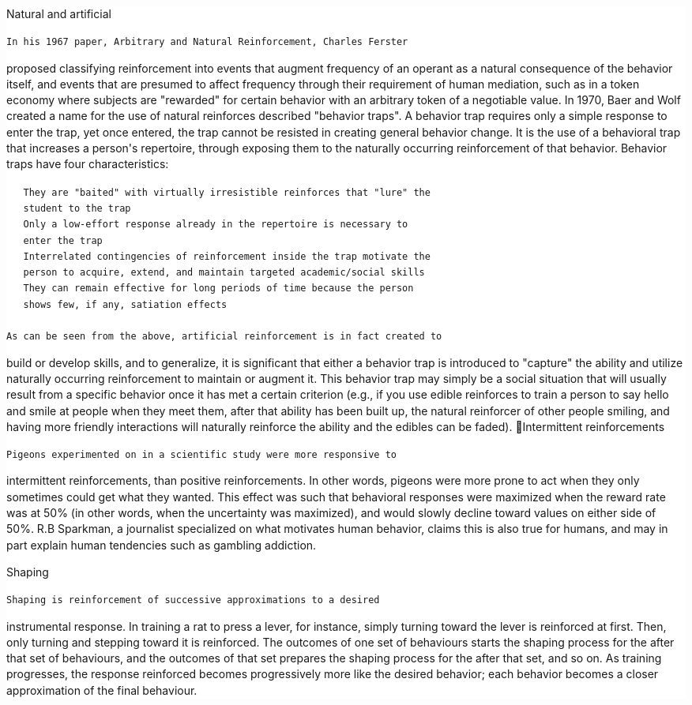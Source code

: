 Natural and artificial

    In his 1967 paper, Arbitrary and Natural Reinforcement, Charles Ferster
proposed classifying reinforcement into events that augment frequency of an
operant as a natural consequence of the behavior itself, and events that are
presumed to affect frequency through their requirement of human mediation,
such as in a token economy where subjects are "rewarded" for certain behavior
with an arbitrary token of a negotiable value. In 1970, Baer and Wolf created a
name for the use of natural reinforces described "behavior traps". A behavior
trap requires only a simple response to enter the trap, yet once entered, the trap
cannot be resisted in creating general behavior change. It is the use of a
behavioral trap that increases a person's repertoire, through exposing them to
the naturally occurring reinforcement of that behavior. Behavior traps have
four characteristics:

       They are "baited" with virtually irresistible reinforces that "lure" the
       student to the trap
       Only a low-effort response already in the repertoire is necessary to
       enter the trap
       Interrelated contingencies of reinforcement inside the trap motivate the
       person to acquire, extend, and maintain targeted academic/social skills
       They can remain effective for long periods of time because the person
       shows few, if any, satiation effects

    As can be seen from the above, artificial reinforcement is in fact created to
build or develop skills, and to generalize, it is significant that either a behavior
trap is introduced to "capture" the ability and utilize naturally occurring
reinforcement to maintain or augment it. This behavior trap may simply be a
social situation that will usually result from a specific behavior once it has met
a certain criterion (e.g., if you use edible reinforces to train a person to say
hello and smile at people when they meet them, after that ability has been built
up, the natural reinforcer of other people smiling, and having more friendly
interactions will naturally reinforce the ability and the edibles can be faded).
Intermittent reinforcements

    Pigeons experimented on in a scientific study were more responsive to
intermittent reinforcements, than positive reinforcements. In other words,
pigeons were more prone to act when they only sometimes could get what they
wanted. This effect was such that behavioral responses were maximized when
the reward rate was at 50% (in other words, when the uncertainty was
maximized), and would slowly decline toward values on either side of 50%.
R.B Sparkman, a journalist specialized on what motivates human behavior,
claims this is also true for humans, and may in part explain human tendencies
such as gambling addiction.

Shaping

    Shaping is reinforcement of successive approximations to a desired
instrumental response. In training a rat to press a lever, for instance, simply
turning toward the lever is reinforced at first. Then, only turning and stepping
toward it is reinforced. The outcomes of one set of behaviours starts the
shaping process for the after that set of behaviours, and the outcomes of that
set prepares the shaping process for the after that set, and so on. As training
progresses, the response reinforced becomes progressively more like the
desired behavior; each behavior becomes a closer approximation of the final
behaviour.
